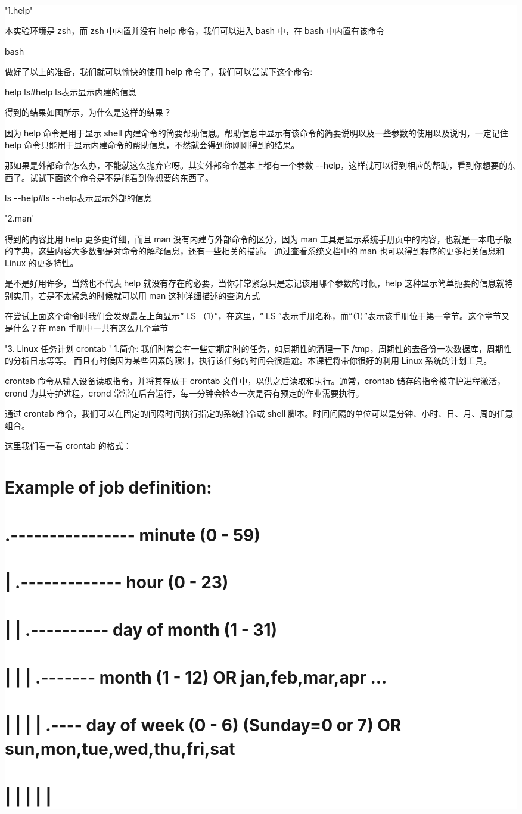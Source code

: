 '1.help'

本实验环境是 zsh，而 zsh 中内置并没有 help 命令，我们可以进入 bash 中，在 bash 中内置有该命令

bash


做好了以上的准备，我们就可以愉快的使用 help 命令了，我们可以尝试下这个命令:

help ls#help ls表示显示内建的信息

得到的结果如图所示，为什么是这样的结果？


因为 help 命令是用于显示 shell 内建命令的简要帮助信息。帮助信息中显示有该命令的简要说明以及一些参数的使用以及说明，一定记住 help 命令只能用于显示内建命令的帮助信息，不然就会得到你刚刚得到的结果。

那如果是外部命令怎么办，不能就这么抛弃它呀。其实外部命令基本上都有一个参数 --help，这样就可以得到相应的帮助，看到你想要的东西了。试试下面这个命令是不是能看到你想要的东西了。

ls --help#ls --help表示显示外部的信息

'2.man'

得到的内容比用 help 更多更详细，而且 man 没有内建与外部命令的区分，因为 man 工具是显示系统手册页中的内容，也就是一本电子版的字典，这些内容大多数都是对命令的解释信息，还有一些相关的描述。
通过查看系统文档中的 man 也可以得到程序的更多相关信息和 Linux 的更多特性。

是不是好用许多，当然也不代表 help 就没有存在的必要，当你非常紧急只是忘记该用哪个参数的时候，help 这种显示简单扼要的信息就特别实用，若是不太紧急的时候就可以用 man 这种详细描述的查询方式

在尝试上面这个命令时我们会发现最左上角显示“ LS （1）”，在这里，“ LS ”表示手册名称，而“（1）”表示该手册位于第一章节。这个章节又是什么？在 man 手册中一共有这么几个章节



'3. Linux 任务计划 crontab '
1.简介:
我们时常会有一些定期定时的任务，如周期性的清理一下 /tmp，周期性的去备份一次数据库，周期性的分析日志等等。
而且有时候因为某些因素的限制，执行该任务的时间会很尴尬。本课程将带你很好的利用 Linux 系统的计划工具。

crontab 命令从输入设备读取指令，并将其存放于 crontab 文件中，以供之后读取和执行。通常，crontab 储存的指令被守护进程激活，crond 为其守护进程，crond 常常在后台运行，每一分钟会检查一次是否有预定的作业需要执行。

通过 crontab 命令，我们可以在固定的间隔时间执行指定的系统指令或 shell 脚本。时间间隔的单位可以是分钟、小时、日、月、周的任意组合。

这里我们看一看 crontab 的格式：
# Example of job definition:
# .---------------- minute (0 - 59)
# |  .------------- hour (0 - 23)
# |  |  .---------- day of month (1 - 31)
# |  |  |  .------- month (1 - 12) OR jan,feb,mar,apr ...
# |  |  |  |  .---- day of week (0 - 6) (Sunday=0 or 7) OR sun,mon,tue,wed,thu,fri,sat
# |  |  |  |  |
